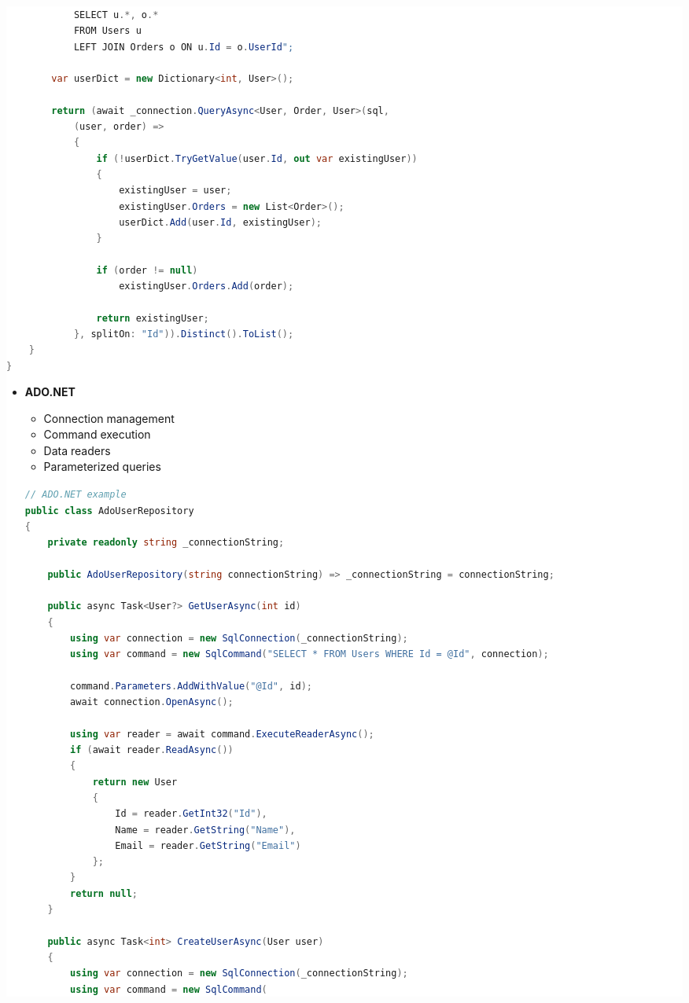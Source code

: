   ```csharp
              SELECT u.*, o.* 
              FROM Users u 
              LEFT JOIN Orders o ON u.Id = o.UserId";
              
          var userDict = new Dictionary<int, User>();
          
          return (await _connection.QueryAsync<User, Order, User>(sql,
              (user, order) =>
              {
                  if (!userDict.TryGetValue(user.Id, out var existingUser))
                  {
                      existingUser = user;
                      existingUser.Orders = new List<Order>();
                      userDict.Add(user.Id, existingUser);
                  }
                  
                  if (order != null)
                      existingUser.Orders.Add(order);
                      
                  return existingUser;
              }, splitOn: "Id")).Distinct().ToList();
      }
  }
  ```

- **ADO.NET**
  - Connection management
  - Command execution
  - Data readers
  - Parameterized queries

  ```csharp
  // ADO.NET example
  public class AdoUserRepository
  {
      private readonly string _connectionString;
      
      public AdoUserRepository(string connectionString) => _connectionString = connectionString;
      
      public async Task<User?> GetUserAsync(int id)
      {
          using var connection = new SqlConnection(_connectionString);
          using var command = new SqlCommand("SELECT * FROM Users WHERE Id = @Id", connection);
          
          command.Parameters.AddWithValue("@Id", id);
          await connection.OpenAsync();
          
          using var reader = await command.ExecuteReaderAsync();
          if (await reader.ReadAsync())
          {
              return new User
              {
                  Id = reader.GetInt32("Id"),
                  Name = reader.GetString("Name"),
                  Email = reader.GetString("Email")
              };
          }
          return null;
      }
      
      public async Task<int> CreateUserAsync(User user)
      {
          using var connection = new SqlConnection(_connectionString);
          using var command = new SqlCommand(
  ```